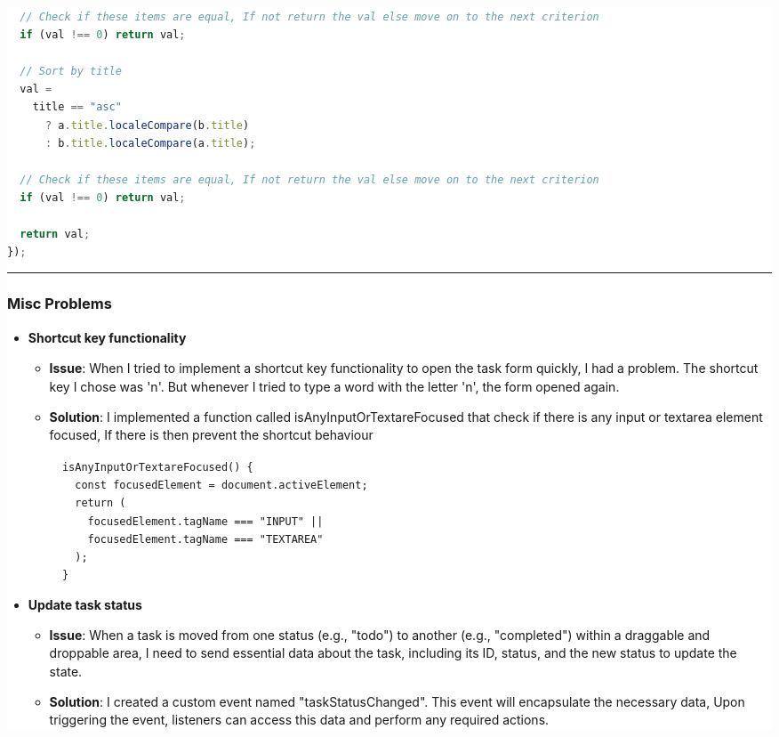 ```js
  // Check if these items are equal, If not return the val else move on to the next criterion
  if (val !== 0) return val;

  // Sort by title
  val =
    title == "asc"
      ? a.title.localeCompare(b.title)
      : b.title.localeCompare(a.title);

  // Check if these items are equal, If not return the val else move on to the next criterion
  if (val !== 0) return val;

  return val;
});
```

---

### Misc Problems

- **Shortcut key functionality**

  - **Issue**: When I tried to implement a shortcut key functionality to open the task form quickly, I had a problem. The shortcut key I chose was 'n'. But whenever I tried to type a word with the letter 'n', the form opened again.

  - **Solution**: I implemented a function called isAnyInputOrTextareFocused that check if there is any input or textarea element focused,
    If there is then prevent the shortcut behaviour

    ```JS
      isAnyInputOrTextareFocused() {
        const focusedElement = document.activeElement;
        return (
          focusedElement.tagName === "INPUT" ||
          focusedElement.tagName === "TEXTAREA"
        );
      }
    ```

- **Update task status**

  - **Issue**: When a task is moved from one status (e.g., "todo") to another (e.g., "completed") within a draggable and droppable area, I need to send essential data about the task, including its ID, status, and the new status to update the state.

  - **Solution**: I created a custom event named "taskStatusChanged". This event will encapsulate the necessary data, Upon triggering the event, listeners can access this data and perform any required actions.
